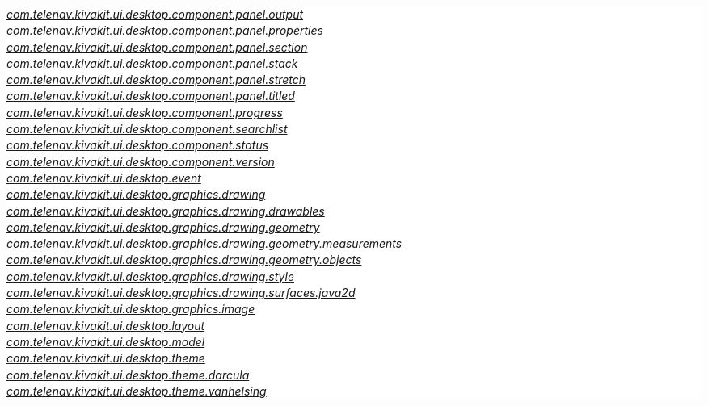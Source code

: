 [*com.telenav.kivakit.ui.desktop.component.panel.output*](https://www.kivakit.org/1.17.1/lexakai/kivakit-stuff/kivakit-ui/desktop/documentation/diagrams/com.telenav.kivakit.ui.desktop.component.panel.output.svg)  
[*com.telenav.kivakit.ui.desktop.component.panel.properties*](https://www.kivakit.org/1.17.1/lexakai/kivakit-stuff/kivakit-ui/desktop/documentation/diagrams/com.telenav.kivakit.ui.desktop.component.panel.properties.svg)  
[*com.telenav.kivakit.ui.desktop.component.panel.section*](https://www.kivakit.org/1.17.1/lexakai/kivakit-stuff/kivakit-ui/desktop/documentation/diagrams/com.telenav.kivakit.ui.desktop.component.panel.section.svg)  
[*com.telenav.kivakit.ui.desktop.component.panel.stack*](https://www.kivakit.org/1.17.1/lexakai/kivakit-stuff/kivakit-ui/desktop/documentation/diagrams/com.telenav.kivakit.ui.desktop.component.panel.stack.svg)  
[*com.telenav.kivakit.ui.desktop.component.panel.stretch*](https://www.kivakit.org/1.17.1/lexakai/kivakit-stuff/kivakit-ui/desktop/documentation/diagrams/com.telenav.kivakit.ui.desktop.component.panel.stretch.svg)  
[*com.telenav.kivakit.ui.desktop.component.panel.titled*](https://www.kivakit.org/1.17.1/lexakai/kivakit-stuff/kivakit-ui/desktop/documentation/diagrams/com.telenav.kivakit.ui.desktop.component.panel.titled.svg)  
[*com.telenav.kivakit.ui.desktop.component.progress*](https://www.kivakit.org/1.17.1/lexakai/kivakit-stuff/kivakit-ui/desktop/documentation/diagrams/com.telenav.kivakit.ui.desktop.component.progress.svg)  
[*com.telenav.kivakit.ui.desktop.component.searchlist*](https://www.kivakit.org/1.17.1/lexakai/kivakit-stuff/kivakit-ui/desktop/documentation/diagrams/com.telenav.kivakit.ui.desktop.component.searchlist.svg)  
[*com.telenav.kivakit.ui.desktop.component.status*](https://www.kivakit.org/1.17.1/lexakai/kivakit-stuff/kivakit-ui/desktop/documentation/diagrams/com.telenav.kivakit.ui.desktop.component.status.svg)  
[*com.telenav.kivakit.ui.desktop.component.version*](https://www.kivakit.org/1.17.1/lexakai/kivakit-stuff/kivakit-ui/desktop/documentation/diagrams/com.telenav.kivakit.ui.desktop.component.version.svg)  
[*com.telenav.kivakit.ui.desktop.event*](https://www.kivakit.org/1.17.1/lexakai/kivakit-stuff/kivakit-ui/desktop/documentation/diagrams/com.telenav.kivakit.ui.desktop.event.svg)  
[*com.telenav.kivakit.ui.desktop.graphics.drawing*](https://www.kivakit.org/1.17.1/lexakai/kivakit-stuff/kivakit-ui/desktop/documentation/diagrams/com.telenav.kivakit.ui.desktop.graphics.drawing.svg)  
[*com.telenav.kivakit.ui.desktop.graphics.drawing.drawables*](https://www.kivakit.org/1.17.1/lexakai/kivakit-stuff/kivakit-ui/desktop/documentation/diagrams/com.telenav.kivakit.ui.desktop.graphics.drawing.drawables.svg)  
[*com.telenav.kivakit.ui.desktop.graphics.drawing.geometry*](https://www.kivakit.org/1.17.1/lexakai/kivakit-stuff/kivakit-ui/desktop/documentation/diagrams/com.telenav.kivakit.ui.desktop.graphics.drawing.geometry.svg)  
[*com.telenav.kivakit.ui.desktop.graphics.drawing.geometry.measurements*](https://www.kivakit.org/1.17.1/lexakai/kivakit-stuff/kivakit-ui/desktop/documentation/diagrams/com.telenav.kivakit.ui.desktop.graphics.drawing.geometry.measurements.svg)  
[*com.telenav.kivakit.ui.desktop.graphics.drawing.geometry.objects*](https://www.kivakit.org/1.17.1/lexakai/kivakit-stuff/kivakit-ui/desktop/documentation/diagrams/com.telenav.kivakit.ui.desktop.graphics.drawing.geometry.objects.svg)  
[*com.telenav.kivakit.ui.desktop.graphics.drawing.style*](https://www.kivakit.org/1.17.1/lexakai/kivakit-stuff/kivakit-ui/desktop/documentation/diagrams/com.telenav.kivakit.ui.desktop.graphics.drawing.style.svg)  
[*com.telenav.kivakit.ui.desktop.graphics.drawing.surfaces.java2d*](https://www.kivakit.org/1.17.1/lexakai/kivakit-stuff/kivakit-ui/desktop/documentation/diagrams/com.telenav.kivakit.ui.desktop.graphics.drawing.surfaces.java2d.svg)  
[*com.telenav.kivakit.ui.desktop.graphics.image*](https://www.kivakit.org/1.17.1/lexakai/kivakit-stuff/kivakit-ui/desktop/documentation/diagrams/com.telenav.kivakit.ui.desktop.graphics.image.svg)  
[*com.telenav.kivakit.ui.desktop.layout*](https://www.kivakit.org/1.17.1/lexakai/kivakit-stuff/kivakit-ui/desktop/documentation/diagrams/com.telenav.kivakit.ui.desktop.layout.svg)  
[*com.telenav.kivakit.ui.desktop.model*](https://www.kivakit.org/1.17.1/lexakai/kivakit-stuff/kivakit-ui/desktop/documentation/diagrams/com.telenav.kivakit.ui.desktop.model.svg)  
[*com.telenav.kivakit.ui.desktop.theme*](https://www.kivakit.org/1.17.1/lexakai/kivakit-stuff/kivakit-ui/desktop/documentation/diagrams/com.telenav.kivakit.ui.desktop.theme.svg)  
[*com.telenav.kivakit.ui.desktop.theme.darcula*](https://www.kivakit.org/1.17.1/lexakai/kivakit-stuff/kivakit-ui/desktop/documentation/diagrams/com.telenav.kivakit.ui.desktop.theme.darcula.svg)  
[*com.telenav.kivakit.ui.desktop.theme.vanhelsing*](https://www.kivakit.org/1.17.1/lexakai/kivakit-stuff/kivakit-ui/desktop/documentation/diagrams/com.telenav.kivakit.ui.desktop.theme.vanhelsing.svg)
